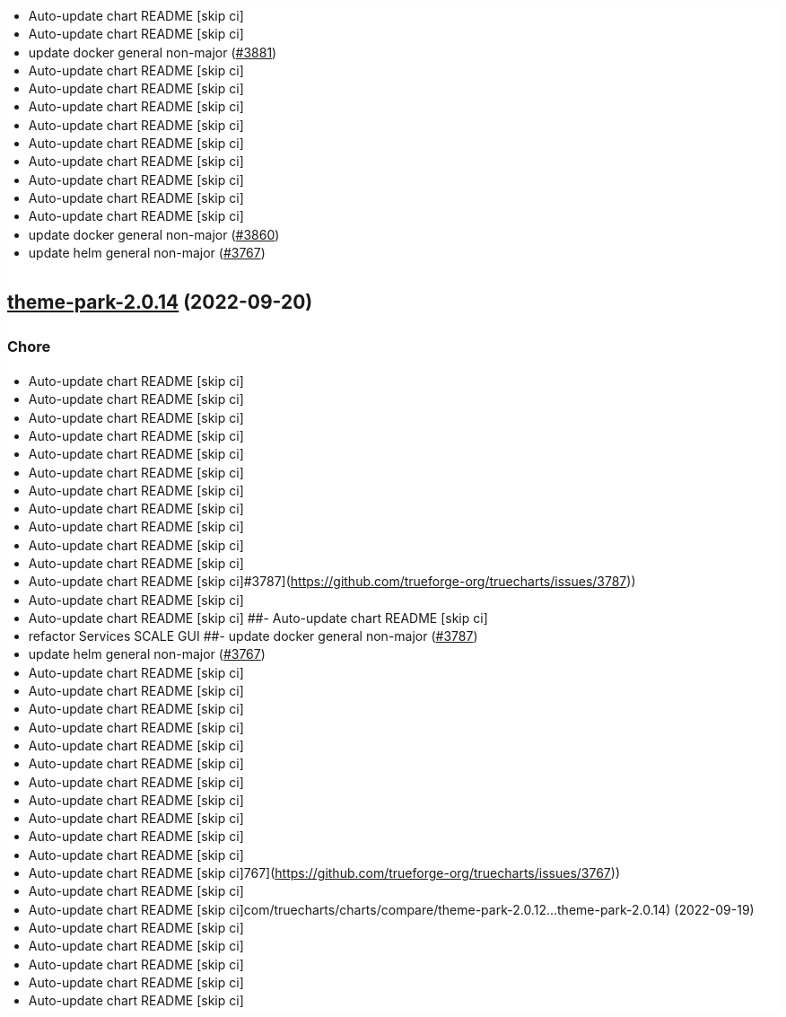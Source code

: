- Auto-update chart README [skip ci]
- Auto-update chart README [skip ci]
- update docker general non-major ([#3881](https://github.com/trueforge-org/truecharts/issues/3881))
- Auto-update chart README [skip ci]
- Auto-update chart README [skip ci]
- Auto-update chart README [skip ci]
- Auto-update chart README [skip ci]
- Auto-update chart README [skip ci]
- Auto-update chart README [skip ci]
- Auto-update chart README [skip ci]
- Auto-update chart README [skip ci]
- Auto-update chart README [skip ci]
- update docker general non-major ([#3860](https://github.com/trueforge-org/truecharts/issues/3860))
- update helm general non-major ([#3767](https://github.com/trueforge-org/truecharts/issues/3767))

## [theme-park-2.0.14](https://github.com/trueforge-org/truecharts/compare/theme-park-2.0.12...theme-park-2.0.14) (2022-09-20)

### Chore

- Auto-update chart README [skip ci]
- Auto-update chart README [skip ci]
- Auto-update chart README [skip ci]
- Auto-update chart README [skip ci]
- Auto-update chart README [skip ci]
- Auto-update chart README [skip ci]
- Auto-update chart README [skip ci]
- Auto-update chart README [skip ci]
- Auto-update chart README [skip ci]
- Auto-update chart README [skip ci]
- Auto-update chart README [skip ci]
- Auto-update chart README [skip ci]#3787](https://github.com/trueforge-org/truecharts/issues/3787))
- Auto-update chart README [skip ci]
- Auto-update chart README [skip ci]
  ##- Auto-update chart README [skip ci]
- refactor Services SCALE GUI
  ##- update docker general non-major ([#3787](https://github.com/trueforge-org/truecharts/issues/3787))
- update helm general non-major ([#3767](https://github.com/trueforge-org/truecharts/issues/3767))
- Auto-update chart README [skip ci]
- Auto-update chart README [skip ci]
- Auto-update chart README [skip ci]
- Auto-update chart README [skip ci]
- Auto-update chart README [skip ci]
- Auto-update chart README [skip ci]
- Auto-update chart README [skip ci]
- Auto-update chart README [skip ci]
- Auto-update chart README [skip ci]
- Auto-update chart README [skip ci]
- Auto-update chart README [skip ci]
- Auto-update chart README [skip ci]767](https://github.com/trueforge-org/truecharts/issues/3767))
- Auto-update chart README [skip ci]
- Auto-update chart README [skip ci]com/truecharts/charts/compare/theme-park-2.0.12...theme-park-2.0.14) (2022-09-19)
- Auto-update chart README [skip ci]
- Auto-update chart README [skip ci]
- Auto-update chart README [skip ci]
- Auto-update chart README [skip ci]
- Auto-update chart README [skip ci]